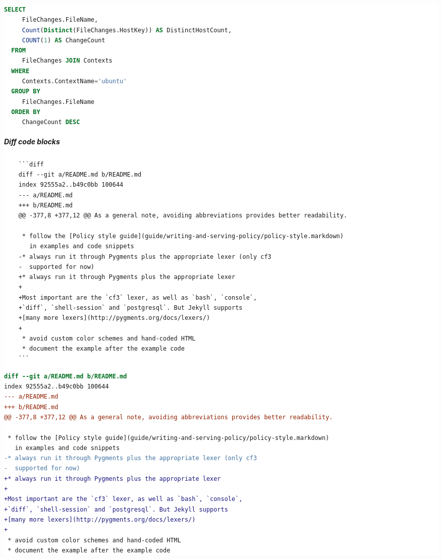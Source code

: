 ```sql
SELECT
     FileChanges.FileName,
     Count(Distinct(FileChanges.HostKey)) AS DistinctHostCount,
     COUNT(1) AS ChangeCount
  FROM
     FileChanges JOIN Contexts
  WHERE
     Contexts.ContextName='ubuntu'
  GROUP BY
     FileChanges.FileName
  ORDER BY
     ChangeCount DESC
```

##### Diff code blocks

        ```diff
        diff --git a/README.md b/README.md
        index 92555a2..b49c0bb 100644
        --- a/README.md
        +++ b/README.md
        @@ -377,8 +377,12 @@ As a general note, avoiding abbreviations provides better readability.

         * follow the [Policy style guide](guide/writing-and-serving-policy/policy-style.markdown)
           in examples and code snippets
        -* always run it through Pygments plus the appropriate lexer (only cf3
        -  supported for now)
        +* always run it through Pygments plus the appropriate lexer
        +
        +Most important are the `cf3` lexer, as well as `bash`, `console`,
        +`diff`, `shell-session` and `postgresql`. But Jekyll supports
        +[many more lexers](http://pygments.org/docs/lexers/)
        +
         * avoid custom color schemes and hand-coded HTML
         * document the example after the example code
        ```

```diff
diff --git a/README.md b/README.md
index 92555a2..b49c0bb 100644
--- a/README.md
+++ b/README.md
@@ -377,8 +377,12 @@ As a general note, avoiding abbreviations provides better readability.

 * follow the [Policy style guide](guide/writing-and-serving-policy/policy-style.markdown)
   in examples and code snippets
-* always run it through Pygments plus the appropriate lexer (only cf3
-  supported for now)
+* always run it through Pygments plus the appropriate lexer
+
+Most important are the `cf3` lexer, as well as `bash`, `console`,
+`diff`, `shell-session` and `postgresql`. But Jekyll supports
+[many more lexers](http://pygments.org/docs/lexers/)
+
 * avoid custom color schemes and hand-coded HTML
 * document the example after the example code
```
